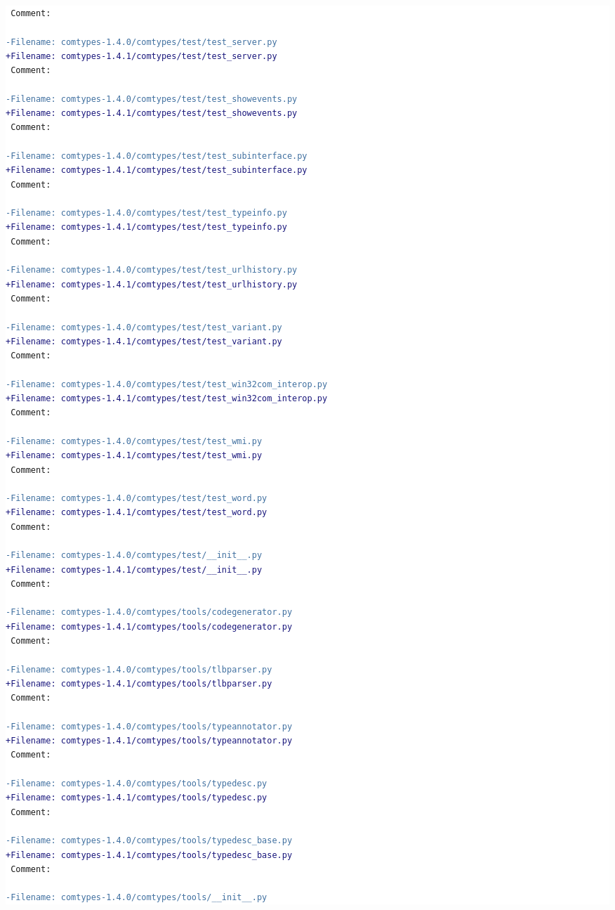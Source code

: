 ```diff
 Comment: 
 
-Filename: comtypes-1.4.0/comtypes/test/test_server.py
+Filename: comtypes-1.4.1/comtypes/test/test_server.py
 Comment: 
 
-Filename: comtypes-1.4.0/comtypes/test/test_showevents.py
+Filename: comtypes-1.4.1/comtypes/test/test_showevents.py
 Comment: 
 
-Filename: comtypes-1.4.0/comtypes/test/test_subinterface.py
+Filename: comtypes-1.4.1/comtypes/test/test_subinterface.py
 Comment: 
 
-Filename: comtypes-1.4.0/comtypes/test/test_typeinfo.py
+Filename: comtypes-1.4.1/comtypes/test/test_typeinfo.py
 Comment: 
 
-Filename: comtypes-1.4.0/comtypes/test/test_urlhistory.py
+Filename: comtypes-1.4.1/comtypes/test/test_urlhistory.py
 Comment: 
 
-Filename: comtypes-1.4.0/comtypes/test/test_variant.py
+Filename: comtypes-1.4.1/comtypes/test/test_variant.py
 Comment: 
 
-Filename: comtypes-1.4.0/comtypes/test/test_win32com_interop.py
+Filename: comtypes-1.4.1/comtypes/test/test_win32com_interop.py
 Comment: 
 
-Filename: comtypes-1.4.0/comtypes/test/test_wmi.py
+Filename: comtypes-1.4.1/comtypes/test/test_wmi.py
 Comment: 
 
-Filename: comtypes-1.4.0/comtypes/test/test_word.py
+Filename: comtypes-1.4.1/comtypes/test/test_word.py
 Comment: 
 
-Filename: comtypes-1.4.0/comtypes/test/__init__.py
+Filename: comtypes-1.4.1/comtypes/test/__init__.py
 Comment: 
 
-Filename: comtypes-1.4.0/comtypes/tools/codegenerator.py
+Filename: comtypes-1.4.1/comtypes/tools/codegenerator.py
 Comment: 
 
-Filename: comtypes-1.4.0/comtypes/tools/tlbparser.py
+Filename: comtypes-1.4.1/comtypes/tools/tlbparser.py
 Comment: 
 
-Filename: comtypes-1.4.0/comtypes/tools/typeannotator.py
+Filename: comtypes-1.4.1/comtypes/tools/typeannotator.py
 Comment: 
 
-Filename: comtypes-1.4.0/comtypes/tools/typedesc.py
+Filename: comtypes-1.4.1/comtypes/tools/typedesc.py
 Comment: 
 
-Filename: comtypes-1.4.0/comtypes/tools/typedesc_base.py
+Filename: comtypes-1.4.1/comtypes/tools/typedesc_base.py
 Comment: 
 
-Filename: comtypes-1.4.0/comtypes/tools/__init__.py
```